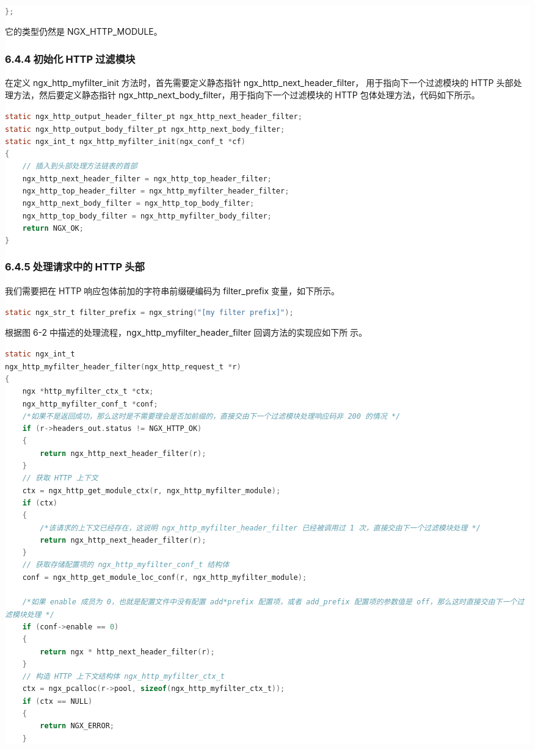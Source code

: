 ```C
};
```

它的类型仍然是 NGX_HTTP_MODULE。

### 6.4.4 初始化 HTTP 过滤模块

在定义 ngx_http_myfilter_init 方法时，首先需要定义静态指针 ngx_http_next_header_filter， 用于指向下一个过滤模块的 HTTP 头部处理方法，然后要定义静态指针 ngx_http_next_body_filter，用于指向下一个过滤模块的 HTTP 包体处理方法，代码如下所示。

```C
static ngx_http_output_header_filter_pt ngx_http_next_header_filter;
static ngx_http_output_body_filter_pt ngx_http_next_body_filter;
static ngx_int_t ngx_http_myfilter_init(ngx_conf_t *cf)
{
    // 插入到头部处理方法链表的首部
    ngx_http_next_header_filter = ngx_http_top_header_filter;
    ngx_http_top_header_filter = ngx_http_myfilter_header_filter;
    ngx_http_next_body_filter = ngx_http_top_body_filter;
    ngx_http_top_body_filter = ngx_http_myfilter_body_filter;
    return NGX_OK;
}
```

### 6.4.5 处理请求中的 HTTP 头部

我们需要把在 HTTP 响应包体前加的字符串前缀硬编码为 filter_prefix 变量，如下所示。

```C
static ngx_str_t filter_prefix = ngx_string("[my filter prefix]");
```

根据图 6-2 中描述的处理流程，ngx_http_myfilter_header_filter 回调方法的实现应如下所
示。

```C
static ngx_int_t
ngx_http_myfilter_header_filter(ngx_http_request_t *r)
{
    ngx *http_myfilter_ctx_t *ctx;
    ngx_http_myfilter_conf_t *conf;
    /*如果不是返回成功，那么这时是不需要理会是否加前缀的，直接交由下一个过滤模块处理响应码非 200 的情况 */
    if (r->headers_out.status != NGX_HTTP_OK)
    {
        return ngx_http_next_header_filter(r);
    }
    // 获取 HTTP 上下文
    ctx = ngx_http_get_module_ctx(r, ngx_http_myfilter_module);
    if (ctx)
    {
        /*该请求的上下文已经存在，这说明 ngx_http_myfilter_header_filter 已经被调用过 1 次，直接交由下一个过滤模块处理 */
        return ngx_http_next_header_filter(r);
    }
    // 获取存储配置项的 ngx_http_myfilter_conf_t 结构体
    conf = ngx_http_get_module_loc_conf(r, ngx_http_myfilter_module);

    /*如果 enable 成员为 0，也就是配置文件中没有配置 add*prefix 配置项，或者 add_prefix 配置项的参数值是 off，那么这时直接交由下一个过滤模块处理 */
    if (conf->enable == 0)
    {
        return ngx * http_next_header_filter(r);
    }
    // 构造 HTTP 上下文结构体 ngx_http_myfilter_ctx_t
    ctx = ngx_pcalloc(r->pool, sizeof(ngx_http_myfilter_ctx_t));
    if (ctx == NULL)
    {
        return NGX_ERROR;
    }
```